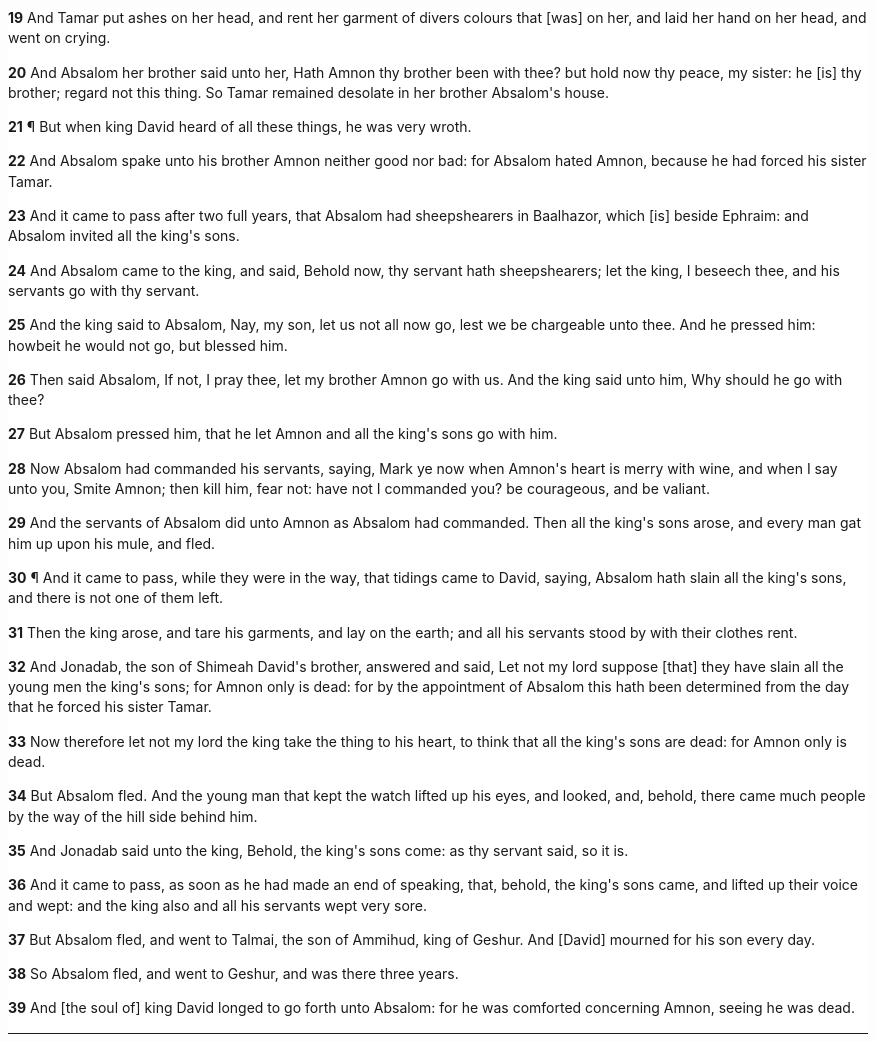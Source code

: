 **19** And Tamar put ashes on her head, and rent her garment of divers colours that [was] on her, and laid her hand on her head, and went on crying.

**20** And Absalom her brother said unto her, Hath Amnon thy brother been with thee? but hold now thy peace, my sister: he [is] thy brother; regard not this thing. So Tamar remained desolate in her brother Absalom's house.

**21** ¶ But when king David heard of all these things, he was very wroth.

**22** And Absalom spake unto his brother Amnon neither good nor bad: for Absalom hated Amnon, because he had forced his sister Tamar.

**23** And it came to pass after two full years, that Absalom had sheepshearers in Baalhazor, which [is] beside Ephraim: and Absalom invited all the king's sons.

**24** And Absalom came to the king, and said, Behold now, thy servant hath sheepshearers; let the king, I beseech thee, and his servants go with thy servant.

**25** And the king said to Absalom, Nay, my son, let us not all now go, lest we be chargeable unto thee. And he pressed him: howbeit he would not go, but blessed him.

**26** Then said Absalom, If not, I pray thee, let my brother Amnon go with us. And the king said unto him, Why should he go with thee?

**27** But Absalom pressed him, that he let Amnon and all the king's sons go with him.

**28** Now Absalom had commanded his servants, saying, Mark ye now when Amnon's heart is merry with wine, and when I say unto you, Smite Amnon; then kill him, fear not: have not I commanded you? be courageous, and be valiant.

**29** And the servants of Absalom did unto Amnon as Absalom had commanded. Then all the king's sons arose, and every man gat him up upon his mule, and fled.

**30** ¶ And it came to pass, while they were in the way, that tidings came to David, saying, Absalom hath slain all the king's sons, and there is not one of them left.

**31** Then the king arose, and tare his garments, and lay on the earth; and all his servants stood by with their clothes rent.

**32** And Jonadab, the son of Shimeah David's brother, answered and said, Let not my lord suppose [that] they have slain all the young men the king's sons; for Amnon only is dead: for by the appointment of Absalom this hath been determined from the day that he forced his sister Tamar.

**33** Now therefore let not my lord the king take the thing to his heart, to think that all the king's sons are dead: for Amnon only is dead.

**34** But Absalom fled. And the young man that kept the watch lifted up his eyes, and looked, and, behold, there came much people by the way of the hill side behind him.

**35** And Jonadab said unto the king, Behold, the king's sons come: as thy servant said, so it is.

**36** And it came to pass, as soon as he had made an end of speaking, that, behold, the king's sons came, and lifted up their voice and wept: and the king also and all his servants wept very sore.

**37** But Absalom fled, and went to Talmai, the son of Ammihud, king of Geshur. And [David] mourned for his son every day.

**38** So Absalom fled, and went to Geshur, and was there three years.

**39** And [the soul of] king David longed to go forth unto Absalom: for he was comforted concerning Amnon, seeing he was dead.

---
